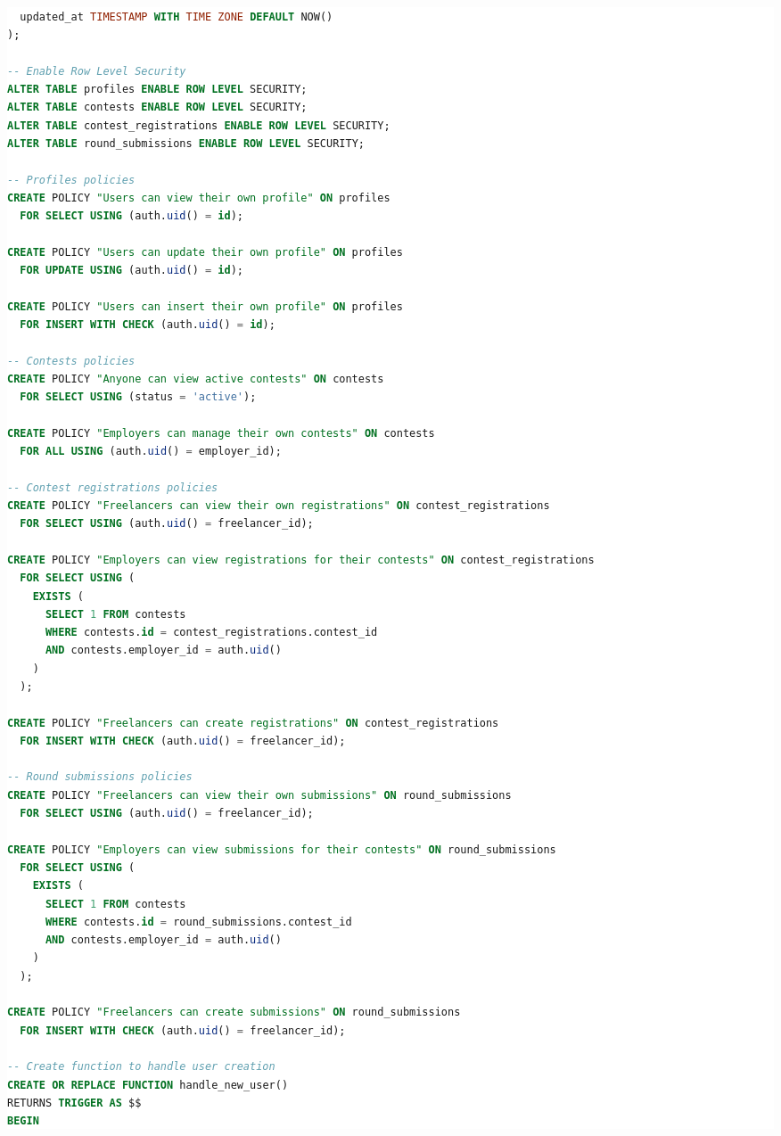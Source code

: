 ```sql
  updated_at TIMESTAMP WITH TIME ZONE DEFAULT NOW()
);

-- Enable Row Level Security
ALTER TABLE profiles ENABLE ROW LEVEL SECURITY;
ALTER TABLE contests ENABLE ROW LEVEL SECURITY;
ALTER TABLE contest_registrations ENABLE ROW LEVEL SECURITY;
ALTER TABLE round_submissions ENABLE ROW LEVEL SECURITY;

-- Profiles policies
CREATE POLICY "Users can view their own profile" ON profiles
  FOR SELECT USING (auth.uid() = id);

CREATE POLICY "Users can update their own profile" ON profiles
  FOR UPDATE USING (auth.uid() = id);

CREATE POLICY "Users can insert their own profile" ON profiles
  FOR INSERT WITH CHECK (auth.uid() = id);

-- Contests policies
CREATE POLICY "Anyone can view active contests" ON contests
  FOR SELECT USING (status = 'active');

CREATE POLICY "Employers can manage their own contests" ON contests
  FOR ALL USING (auth.uid() = employer_id);

-- Contest registrations policies
CREATE POLICY "Freelancers can view their own registrations" ON contest_registrations
  FOR SELECT USING (auth.uid() = freelancer_id);

CREATE POLICY "Employers can view registrations for their contests" ON contest_registrations
  FOR SELECT USING (
    EXISTS (
      SELECT 1 FROM contests 
      WHERE contests.id = contest_registrations.contest_id 
      AND contests.employer_id = auth.uid()
    )
  );

CREATE POLICY "Freelancers can create registrations" ON contest_registrations
  FOR INSERT WITH CHECK (auth.uid() = freelancer_id);

-- Round submissions policies
CREATE POLICY "Freelancers can view their own submissions" ON round_submissions
  FOR SELECT USING (auth.uid() = freelancer_id);

CREATE POLICY "Employers can view submissions for their contests" ON round_submissions
  FOR SELECT USING (
    EXISTS (
      SELECT 1 FROM contests 
      WHERE contests.id = round_submissions.contest_id 
      AND contests.employer_id = auth.uid()
    )
  );

CREATE POLICY "Freelancers can create submissions" ON round_submissions
  FOR INSERT WITH CHECK (auth.uid() = freelancer_id);

-- Create function to handle user creation
CREATE OR REPLACE FUNCTION handle_new_user()
RETURNS TRIGGER AS $$
BEGIN
```